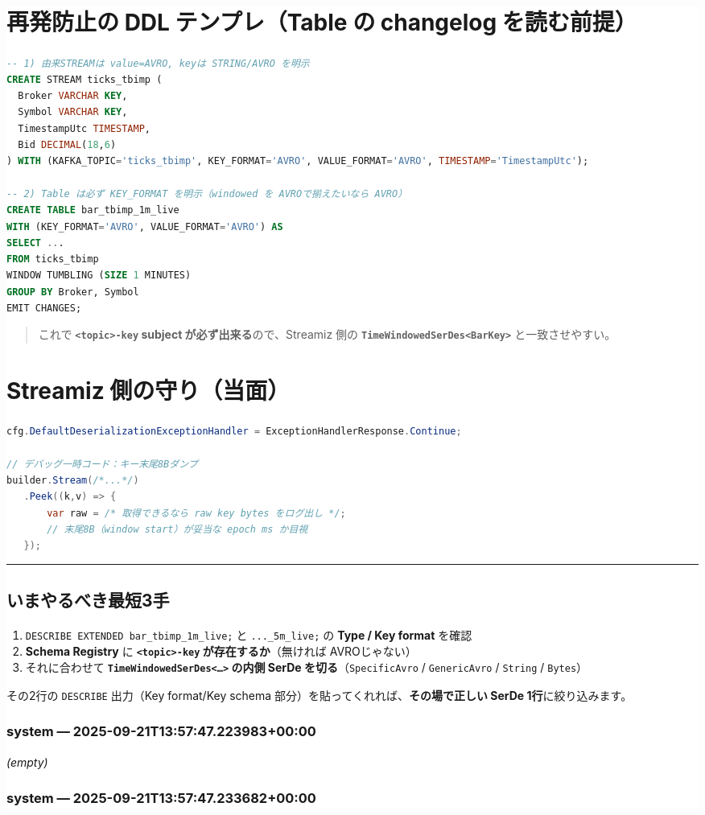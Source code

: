 # 再発防止の DDL テンプレ（Table の changelog を読む前提）
```sql
-- 1) 由来STREAMは value=AVRO, keyは STRING/AVRO を明示
CREATE STREAM ticks_tbimp (
  Broker VARCHAR KEY,
  Symbol VARCHAR KEY,
  TimestampUtc TIMESTAMP,
  Bid DECIMAL(18,6)
) WITH (KAFKA_TOPIC='ticks_tbimp', KEY_FORMAT='AVRO', VALUE_FORMAT='AVRO', TIMESTAMP='TimestampUtc');

-- 2) Table は必ず KEY_FORMAT を明示（windowed を AVROで揃えたいなら AVRO）
CREATE TABLE bar_tbimp_1m_live
WITH (KEY_FORMAT='AVRO', VALUE_FORMAT='AVRO') AS
SELECT ...
FROM ticks_tbimp
WINDOW TUMBLING (SIZE 1 MINUTES)
GROUP BY Broker, Symbol
EMIT CHANGES;
```
> これで **`<topic>-key` subject が必ず出来る**ので、Streamiz 側の **`TimeWindowedSerDes<BarKey>`** と一致させやすい。

# Streamiz 側の守り（当面）
```csharp
cfg.DefaultDeserializationExceptionHandler = ExceptionHandlerResponse.Continue;

// デバッグ一時コード：キー末尾8Bダンプ
builder.Stream(/*...*/)
   .Peek((k,v) => {
       var raw = /* 取得できるなら raw key bytes をログ出し */;
       // 末尾8B（window start）が妥当な epoch ms か目視
   });
```

---

## いまやるべき最短3手
1) `DESCRIBE EXTENDED bar_tbimp_1m_live;` と `..._5m_live;` の **Type / Key format** を確認  
2) **Schema Registry** に **`<topic>-key` が存在するか**（無ければ AVROじゃない）  
3) それに合わせて **`TimeWindowedSerDes<…>` の内側 SerDe を切る**（`SpecificAvro` / `GenericAvro` / `String` / `Bytes`）

その2行の `DESCRIBE` 出力（Key format/Key schema 部分）を貼ってくれれば、**その場で正しい SerDe 1行**に絞り込みます。

### system — 2025-09-21T13:57:47.223983+00:00

_(empty)_

### system — 2025-09-21T13:57:47.233682+00:00
